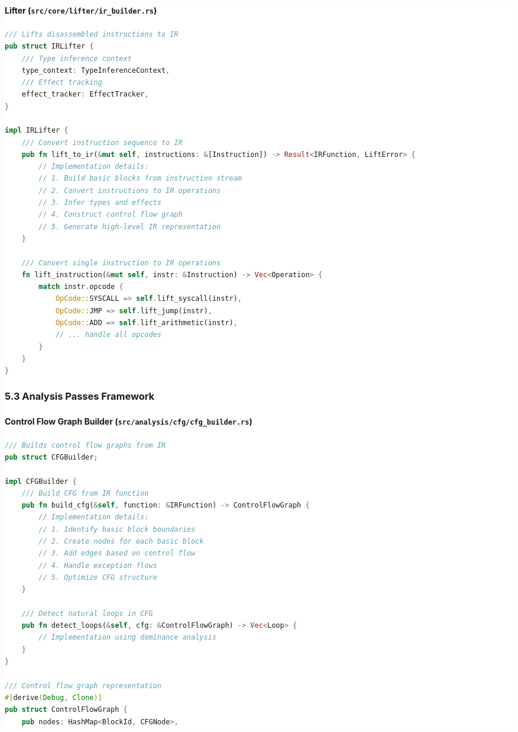 #### Lifter (`src/core/lifter/ir_builder.rs`)

```rust
/// Lifts disassembled instructions to IR
pub struct IRLifter {
    /// Type inference context
    type_context: TypeInferenceContext,
    /// Effect tracking
    effect_tracker: EffectTracker,
}

impl IRLifter {
    /// Convert instruction sequence to IR
    pub fn lift_to_ir(&mut self, instructions: &[Instruction]) -> Result<IRFunction, LiftError> {
        // Implementation details:
        // 1. Build basic blocks from instruction stream
        // 2. Convert instructions to IR operations
        // 3. Infer types and effects
        // 4. Construct control flow graph
        // 5. Generate high-level IR representation
    }
    
    /// Convert single instruction to IR operations
    fn lift_instruction(&mut self, instr: &Instruction) -> Vec<Operation> {
        match instr.opcode {
            OpCode::SYSCALL => self.lift_syscall(instr),
            OpCode::JMP => self.lift_jump(instr),
            OpCode::ADD => self.lift_arithmetic(instr),
            // ... handle all opcodes
        }
    }
}
```

### 5.3 Analysis Passes Framework

#### Control Flow Graph Builder (`src/analysis/cfg/cfg_builder.rs`)

```rust
/// Builds control flow graphs from IR
pub struct CFGBuilder;

impl CFGBuilder {
    /// Build CFG from IR function
    pub fn build_cfg(&self, function: &IRFunction) -> ControlFlowGraph {
        // Implementation details:
        // 1. Identify basic block boundaries
        // 2. Create nodes for each basic block
        // 3. Add edges based on control flow
        // 4. Handle exception flows
        // 5. Optimize CFG structure
    }
    
    /// Detect natural loops in CFG
    pub fn detect_loops(&self, cfg: &ControlFlowGraph) -> Vec<Loop> {
        // Implementation using dominance analysis
    }
}

/// Control flow graph representation
#[derive(Debug, Clone)]
pub struct ControlFlowGraph {
    pub nodes: HashMap<BlockId, CFGNode>,
```